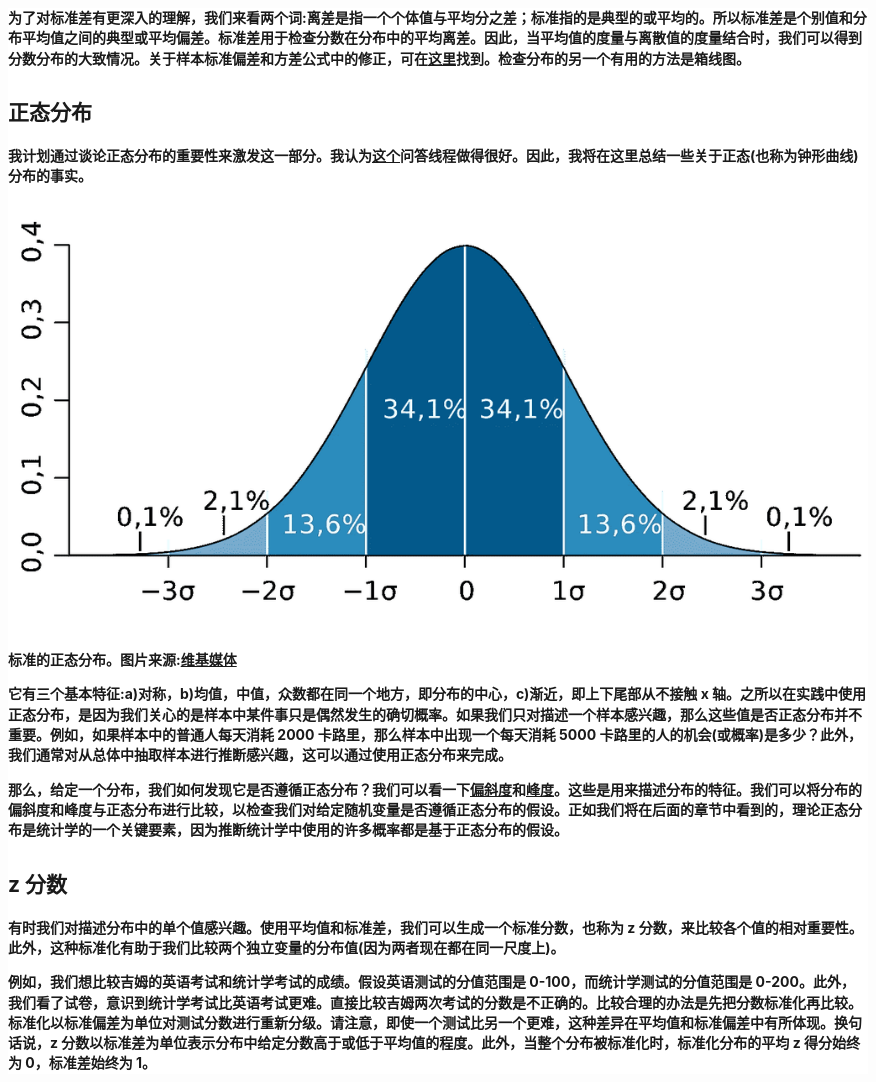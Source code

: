 ******为了对标准差有更深入的理解，我们来看两个词:离差是指一个个体值与平均分之差；标准指的是典型的或平均的。所以标准差是个别值和分布平均值之间的典型或平均偏差。标准差用于检查分数在分布中的平均离差。因此，当平均值的度量与离散值的度量结合时，我们可以得到分数分布的大致情况。关于样本标准偏差和方差公式中的修正，可在[这里](https://en.wikipedia.org/wiki/Bessel%27s_correction)找到。检查分布的另一个有用的方法是箱线图。******

## ******正态分布******

******我计划通过谈论正态分布的重要性来激发这一部分。我认为[这个](https://www.quora.com/Why-is-the-normal-distribution-important)问答线程做得很好。因此，我将在这里总结一些关于正态(也称为钟形曲线)分布的事实。******

******![](img/abdb5fd84351427170404d376ab2a4e0.png)******

******标准的正态分布。图片来源:[维基媒体](https://commons.wikimedia.org/wiki/File:Standard_deviation_diagram.svg)******

******它有三个基本特征:a)对称，b)均值，中值，众数都在同一个地方，即分布的中心，c)渐近，即上下尾部从不接触 x 轴。之所以在实践中使用正态分布，是因为我们关心的是样本中某件事只是偶然发生的确切概率。如果我们只对描述一个样本感兴趣，那么这些值是否正态分布并不重要。例如，如果样本中的普通人每天消耗 2000 卡路里，那么样本中出现一个每天消耗 5000 卡路里的人的机会(或概率)是多少？此外，我们通常对从总体中抽取样本进行推断感兴趣，这可以通过使用正态分布来完成。******

******那么，给定一个分布，我们如何发现它是否遵循正态分布？我们可以看一下[偏斜度](https://en.wikipedia.org/wiki/Skewness)和[峰度](https://en.wikipedia.org/wiki/Kurtosis)。这些是用来描述分布的特征。我们可以将分布的偏斜度和峰度与正态分布进行比较，以检查我们对给定随机变量是否遵循正态分布的假设。正如我们将在后面的章节中看到的，理论正态分布是统计学的一个关键要素，因为推断统计学中使用的许多概率都是基于正态分布的假设。******

## ******z 分数******

******有时我们对描述分布中的单个值感兴趣。使用平均值和标准差，我们可以生成一个标准分数，也称为 z 分数，来比较各个值的相对重要性。此外，这种标准化有助于我们比较两个独立变量的分布值(因为两者现在都在同一尺度上)。******

******例如，我们想比较吉姆的英语考试和统计学考试的成绩。假设英语测试的分值范围是 0-100，而统计学测试的分值范围是 0-200。此外，我们看了试卷，意识到统计学考试比英语考试更难。直接比较吉姆两次考试的分数是不正确的。比较合理的办法是先把分数标准化再比较。标准化以标准偏差为单位对测试分数进行重新分级。请注意，即使一个测试比另一个更难，这种差异在平均值和标准偏差中有所体现。换句话说，z 分数以标准差为单位表示分布中给定分数高于或低于平均值的程度。此外，当整个分布被标准化时，标准化分布的平均 z 得分始终为 0，标准差始终为 1。******
